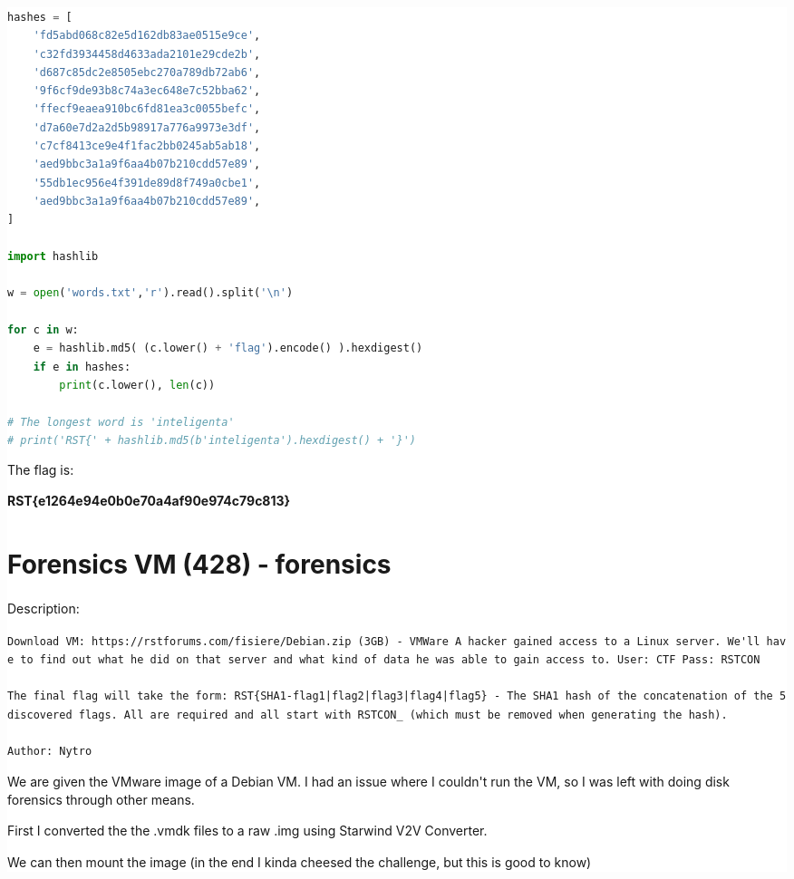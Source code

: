 ```python
hashes = [
    'fd5abd068c82e5d162db83ae0515e9ce',
    'c32fd3934458d4633ada2101e29cde2b',
    'd687c85dc2e8505ebc270a789db72ab6',
    '9f6cf9de93b8c74a3ec648e7c52bba62',
    'ffecf9eaea910bc6fd81ea3c0055befc',
    'd7a60e7d2a2d5b98917a776a9973e3df',
    'c7cf8413ce9e4f1fac2bb0245ab5ab18',
    'aed9bbc3a1a9f6aa4b07b210cdd57e89',
    '55db1ec956e4f391de89d8f749a0cbe1',
    'aed9bbc3a1a9f6aa4b07b210cdd57e89',
]

import hashlib

w = open('words.txt','r').read().split('\n')

for c in w:
    e = hashlib.md5( (c.lower() + 'flag').encode() ).hexdigest()
    if e in hashes:
        print(c.lower(), len(c))

# The longest word is 'inteligenta'
# print('RST{' + hashlib.md5(b'inteligenta').hexdigest() + '}')
```

The flag is:

**RST{e1264e94e0b0e70a4af90e974c79c813}**

<a name="forensicsvm"></a>
# Forensics VM (428) - forensics

Description:
```
Download VM: https://rstforums.com/fisiere/Debian.zip (3GB) - VMWare A hacker gained access to a Linux server. We'll have to find out what he did on that server and what kind of data he was able to gain access to. User: CTF Pass: RSTCON

The final flag will take the form: RST{SHA1-flag1|flag2|flag3|flag4|flag5} - The SHA1 hash of the concatenation of the 5 discovered flags. All are required and all start with RSTCON_ (which must be removed when generating the hash).

Author: Nytro
```

We are given the VMware image of a Debian VM. I had an issue where I couldn't run the VM, so I was left with doing disk forensics through other means.

First I converted the the .vmdk files to a raw .img using Starwind V2V Converter.

We can then mount the image (in the end I kinda cheesed the challenge, but this is good to know)
